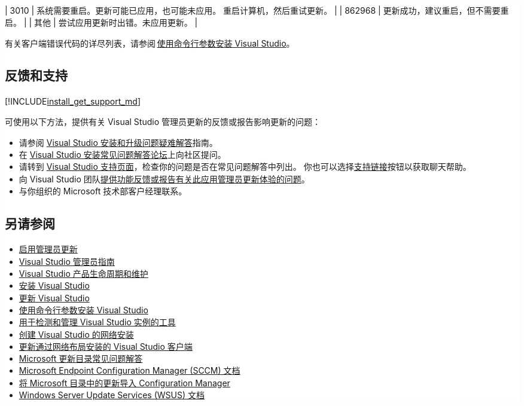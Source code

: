 | 3010       | 系统需要重启。更新可能已应用，也可能未应用。 重启计算机，然后重试更新。 |
| 862968     | 更新成功，建议重启，但不需要重启。                                     |
| 其他      | 尝试应用更新时出错。未应用更新。                                     |

有关客户端错误代码的详尽列表，请参阅 [使用命令行参数安装 Visual Studio](use-command-line-parameters-to-install-visual-studio.md)。

## <a name="feedback-and-support"></a>反馈和支持

[!INCLUDE[install_get_support_md](includes/install_get_support_md.md)]

可使用以下方法，提供有关 Visual Studio 管理员更新的反馈或报告影响更新的问题：

* 请参阅 [Visual Studio 安装和升级问题疑难解答](../install/troubleshooting-installation-issues.md)指南。
* 在 [Visual Studio 安装常见问题解答论坛](/answers/topics/vs-setup.html)上向社区提问。
* 请转到 [Visual Studio 支持页面](https://visualstudio.microsoft.com/vs/support/)，检查你的问题是否在常见问题解答中列出。  你也可以选择[支持链接](https://visualstudio.microsoft.com/vs/support/#talktous)按钮以获取聊天帮助。
* 向 Visual Studio 团队[提供功能反馈或报告有关此应用管理员更新体验的问题](https://aka.ms/vs/wsus/feedback)。
* 与你组织的 Microsoft 技术部客户经理联系。

## <a name="see-also"></a>另请参阅

* [启用管理员更新](../install/enabling-administrator-updates.md)
* [Visual Studio 管理员指南](../install/visual-studio-administrator-guide.md)
* [Visual Studio 产品生命周期和维护](/visualstudio/productinfo/vs-servicing-vs)
* [安装 Visual Studio](../install/install-visual-studio.md)
* [更新 Visual Studio](../install/update-visual-studio.md)
* [使用命令行参数安装 Visual Studio](../install/use-command-line-parameters-to-install-visual-studio.md)
* [用于检测和管理 Visual Studio 实例的工具](../install/tools-for-managing-visual-studio-instances.md)
* [创建 Visual Studio 的网络安装](../install/create-a-network-installation-of-visual-studio.md)
* [更新通过网络布局安装的 Visual Studio 客户端](../install/update-a-network-installation-of-visual-studio.md)
* [Microsoft 更新目录常见问题解答](https://www.catalog.update.microsoft.com/faq.aspx)
* [Microsoft Endpoint Configuration Manager (SCCM) 文档](/mem/configmgr)
* [将 Microsoft 目录中的更新导入 Configuration Manager](/mem/configmgr/sum/get-started/synchronize-software-updates#import-updates-from-the-microsoft-update-catalog)
* [Windows Server Update Services (WSUS) 文档](/windows-server/administration/windows-server-update-services/get-started/windows-server-update-services-wsus)
